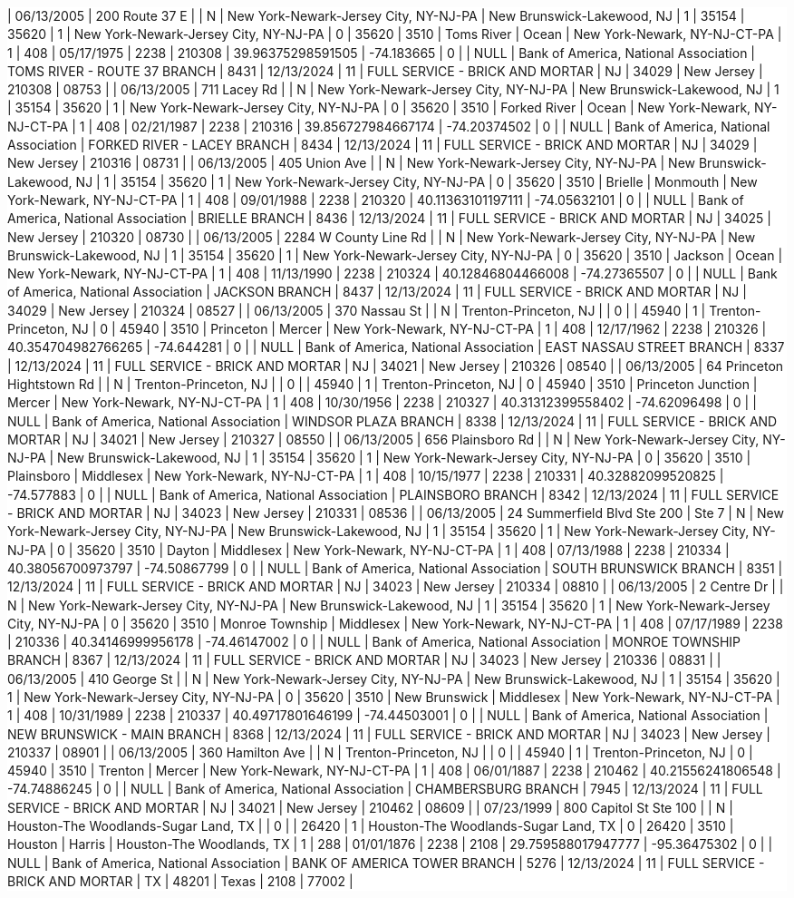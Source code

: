 | 06/13/2005 | 200 Route 37 E |  | N | New York-Newark-Jersey City, NY-NJ-PA | New Brunswick-Lakewood, NJ | 1 | 35154 | 35620 | 1 | New York-Newark-Jersey City, NY-NJ-PA | 0 | 35620 | 3510 | Toms River | Ocean | New York-Newark, NY-NJ-CT-PA | 1 | 408 | 05/17/1975 | 2238 | 210308 | 39.96375298591505 | -74.183665 | 0 |  | NULL | Bank of America, National Association | TOMS RIVER - ROUTE 37 BRANCH | 8431 | 12/13/2024 | 11 | FULL SERVICE - BRICK AND MORTAR | NJ | 34029 | New Jersey | 210308 | 08753 |
| 06/13/2005 | 711 Lacey Rd |  | N | New York-Newark-Jersey City, NY-NJ-PA | New Brunswick-Lakewood, NJ | 1 | 35154 | 35620 | 1 | New York-Newark-Jersey City, NY-NJ-PA | 0 | 35620 | 3510 | Forked River | Ocean | New York-Newark, NY-NJ-CT-PA | 1 | 408 | 02/21/1987 | 2238 | 210316 | 39.856727984667174 | -74.20374502 | 0 |  | NULL | Bank of America, National Association | FORKED RIVER - LACEY BRANCH | 8434 | 12/13/2024 | 11 | FULL SERVICE - BRICK AND MORTAR | NJ | 34029 | New Jersey | 210316 | 08731 |
| 06/13/2005 | 405 Union Ave |  | N | New York-Newark-Jersey City, NY-NJ-PA | New Brunswick-Lakewood, NJ | 1 | 35154 | 35620 | 1 | New York-Newark-Jersey City, NY-NJ-PA | 0 | 35620 | 3510 | Brielle | Monmouth | New York-Newark, NY-NJ-CT-PA | 1 | 408 | 09/01/1988 | 2238 | 210320 | 40.11363101197111 | -74.05632101 | 0 |  | NULL | Bank of America, National Association | BRIELLE BRANCH | 8436 | 12/13/2024 | 11 | FULL SERVICE - BRICK AND MORTAR | NJ | 34025 | New Jersey | 210320 | 08730 |
| 06/13/2005 | 2284 W County Line Rd |  | N | New York-Newark-Jersey City, NY-NJ-PA | New Brunswick-Lakewood, NJ | 1 | 35154 | 35620 | 1 | New York-Newark-Jersey City, NY-NJ-PA | 0 | 35620 | 3510 | Jackson | Ocean | New York-Newark, NY-NJ-CT-PA | 1 | 408 | 11/13/1990 | 2238 | 210324 | 40.12846804466008 | -74.27365507 | 0 |  | NULL | Bank of America, National Association | JACKSON BRANCH | 8437 | 12/13/2024 | 11 | FULL SERVICE - BRICK AND MORTAR | NJ | 34029 | New Jersey | 210324 | 08527 |
| 06/13/2005 | 370 Nassau St |  | N | Trenton-Princeton, NJ |  | 0 |  | 45940 | 1 | Trenton-Princeton, NJ | 0 | 45940 | 3510 | Princeton | Mercer | New York-Newark, NY-NJ-CT-PA | 1 | 408 | 12/17/1962 | 2238 | 210326 | 40.354704982766265 | -74.644281 | 0 |  | NULL | Bank of America, National Association | EAST NASSAU STREET BRANCH | 8337 | 12/13/2024 | 11 | FULL SERVICE - BRICK AND MORTAR | NJ | 34021 | New Jersey | 210326 | 08540 |
| 06/13/2005 | 64 Princeton Hightstown Rd |  | N | Trenton-Princeton, NJ |  | 0 |  | 45940 | 1 | Trenton-Princeton, NJ | 0 | 45940 | 3510 | Princeton Junction | Mercer | New York-Newark, NY-NJ-CT-PA | 1 | 408 | 10/30/1956 | 2238 | 210327 | 40.31312399558402 | -74.62096498 | 0 |  | NULL | Bank of America, National Association | WINDSOR PLAZA BRANCH | 8338 | 12/13/2024 | 11 | FULL SERVICE - BRICK AND MORTAR | NJ | 34021 | New Jersey | 210327 | 08550 |
| 06/13/2005 | 656 Plainsboro Rd |  | N | New York-Newark-Jersey City, NY-NJ-PA | New Brunswick-Lakewood, NJ | 1 | 35154 | 35620 | 1 | New York-Newark-Jersey City, NY-NJ-PA | 0 | 35620 | 3510 | Plainsboro | Middlesex | New York-Newark, NY-NJ-CT-PA | 1 | 408 | 10/15/1977 | 2238 | 210331 | 40.32882099520825 | -74.577883 | 0 |  | NULL | Bank of America, National Association | PLAINSBORO BRANCH | 8342 | 12/13/2024 | 11 | FULL SERVICE - BRICK AND MORTAR | NJ | 34023 | New Jersey | 210331 | 08536 |
| 06/13/2005 | 24 Summerfield Blvd Ste 200 | Ste 7 | N | New York-Newark-Jersey City, NY-NJ-PA | New Brunswick-Lakewood, NJ | 1 | 35154 | 35620 | 1 | New York-Newark-Jersey City, NY-NJ-PA | 0 | 35620 | 3510 | Dayton | Middlesex | New York-Newark, NY-NJ-CT-PA | 1 | 408 | 07/13/1988 | 2238 | 210334 | 40.38056700973797 | -74.50867799 | 0 |  | NULL | Bank of America, National Association | SOUTH BRUNSWICK BRANCH | 8351 | 12/13/2024 | 11 | FULL SERVICE - BRICK AND MORTAR | NJ | 34023 | New Jersey | 210334 | 08810 |
| 06/13/2005 | 2 Centre Dr |  | N | New York-Newark-Jersey City, NY-NJ-PA | New Brunswick-Lakewood, NJ | 1 | 35154 | 35620 | 1 | New York-Newark-Jersey City, NY-NJ-PA | 0 | 35620 | 3510 | Monroe Township | Middlesex | New York-Newark, NY-NJ-CT-PA | 1 | 408 | 07/17/1989 | 2238 | 210336 | 40.34146999956178 | -74.46147002 | 0 |  | NULL | Bank of America, National Association | MONROE TOWNSHIP BRANCH | 8367 | 12/13/2024 | 11 | FULL SERVICE - BRICK AND MORTAR | NJ | 34023 | New Jersey | 210336 | 08831 |
| 06/13/2005 | 410 George St |  | N | New York-Newark-Jersey City, NY-NJ-PA | New Brunswick-Lakewood, NJ | 1 | 35154 | 35620 | 1 | New York-Newark-Jersey City, NY-NJ-PA | 0 | 35620 | 3510 | New Brunswick | Middlesex | New York-Newark, NY-NJ-CT-PA | 1 | 408 | 10/31/1989 | 2238 | 210337 | 40.49717801646199 | -74.44503001 | 0 |  | NULL | Bank of America, National Association | NEW BRUNSWICK - MAIN BRANCH | 8368 | 12/13/2024 | 11 | FULL SERVICE - BRICK AND MORTAR | NJ | 34023 | New Jersey | 210337 | 08901 |
| 06/13/2005 | 360 Hamilton Ave |  | N | Trenton-Princeton, NJ |  | 0 |  | 45940 | 1 | Trenton-Princeton, NJ | 0 | 45940 | 3510 | Trenton | Mercer | New York-Newark, NY-NJ-CT-PA | 1 | 408 | 06/01/1887 | 2238 | 210462 | 40.21556241806548 | -74.74886245 | 0 |  | NULL | Bank of America, National Association | CHAMBERSBURG BRANCH | 7945 | 12/13/2024 | 11 | FULL SERVICE - BRICK AND MORTAR | NJ | 34021 | New Jersey | 210462 | 08609 |
| 07/23/1999 | 800 Capitol St Ste 100 |  | N | Houston-The Woodlands-Sugar Land, TX |  | 0 |  | 26420 | 1 | Houston-The Woodlands-Sugar Land, TX | 0 | 26420 | 3510 | Houston | Harris | Houston-The Woodlands, TX | 1 | 288 | 01/01/1876 | 2238 | 2108 | 29.759588017947777 | -95.36475302 | 0 |  | NULL | Bank of America, National Association | BANK OF AMERICA TOWER BRANCH | 5276 | 12/13/2024 | 11 | FULL SERVICE - BRICK AND MORTAR | TX | 48201 | Texas | 2108 | 77002 |